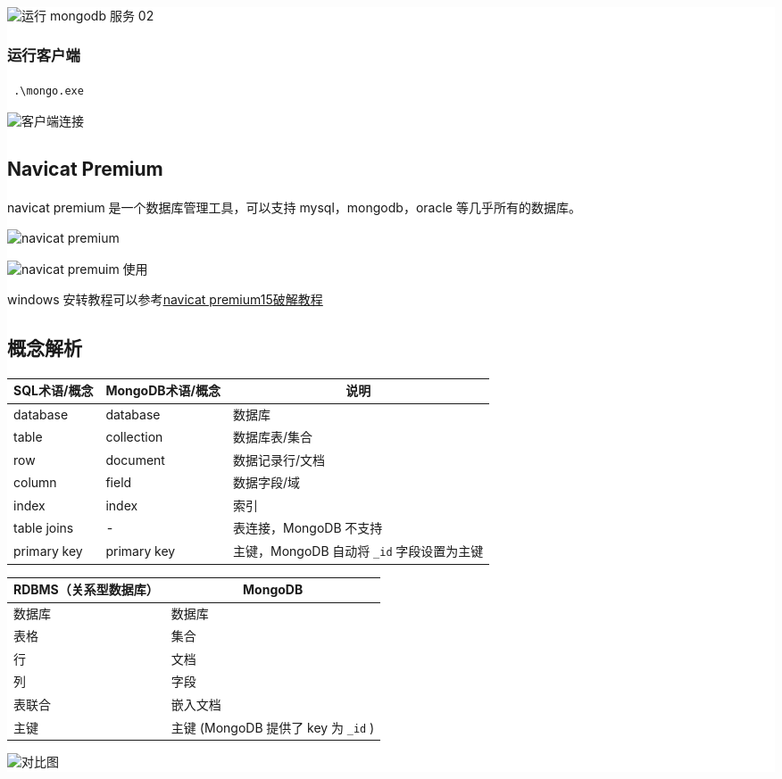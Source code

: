 ![运行 mongodb 服务 02](https://cdn.xiaobinqt.cn/xiaobinqt.io/20230325/1d84e81628134fb581b5e63eb1959d20.png '运行 mongodb 服务 02')

### 运行客户端

```shell
 .\mongo.exe
```

![客户端连接](https://cdn.xiaobinqt.cn/xiaobinqt.io/20230325/066bb62ff99a4ac28b22a0decda8bd21.png '客户端连接')

## Navicat Premium

navicat premium 是一个数据库管理工具，可以支持 mysql，mongodb，oracle 等几乎所有的数据库。

![navicat premium](https://cdn.xiaobinqt.cn/xiaobinqt.io/20220413/c2ef76e02ba6449dacdb7fa856d4da3d.png?imageView2/0/q/75|watermark/2/text/eGlhb2JpbnF0/font/dmlqYXlh/fontsize/1000/fill/IzVDNUI1Qg==/dissolve/52/gravity/SouthEast/dx/15/dy/15 'navicat premium')

![navicat premuim 使用](https://cdn.xiaobinqt.cn/xiaobinqt.io/20220413/d47621d94a1e4f68abe30d8fb35e02a0.png?imageView2/0/q/75|watermark/2/text/eGlhb2JpbnF0/font/dmlqYXlh/fontsize/1000/fill/IzVDNUI1Qg==/dissolve/52/gravity/SouthEast/dx/15/dy/15 'navicat premuim 使用')

windows 安转教程可以参考[navicat premium15破解教程](http://www.downcc.com/soft/430673.html)

## 概念解析

| SQL术语/概念    | MongoDB术语/概念 | 说明                           |
|-------------|--------------|------------------------------|
| database    | database     | 数据库                          |
| table       | collection   | 数据库表/集合                      |
| row         | document     | 数据记录行/文档                     |
| column      | field        | 数据字段/域                       |
| index       | index        | 索引                           |
| table joins | -            | 表连接，MongoDB 不支持              |
| primary key | primary key  | 主键，MongoDB 自动将 `_id` 字段设置为主键 |

| RDBMS（关系型数据库） | MongoDB                       |
|---------------|-------------------------------|
| 数据库           | 数据库                           |
| 表格            | 集合                            |
| 行             | 文档                            |
| 列             | 字段                            |
| 表联合           | 嵌入文档                          |
| 主键            | 主键 (MongoDB 提供了 key 为 `_id` ) |

![对比图](https://cdn.xiaobinqt.cn/xiaobinqt.io/20220413/c1e37e969c744f2bb82f3f68d4b73804.png '对比图')

